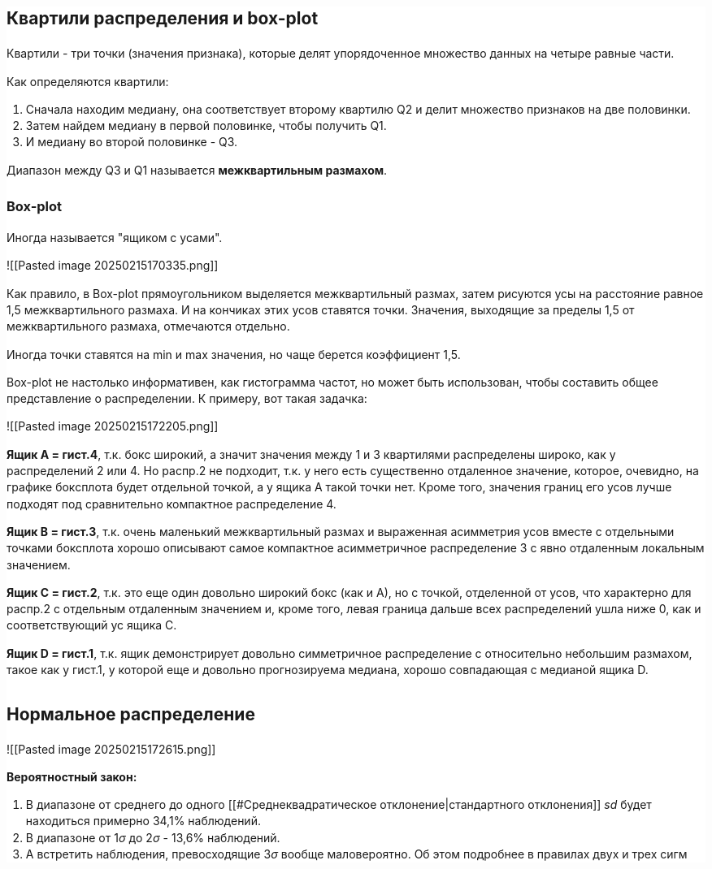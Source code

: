 ## Квартили распределения и box-plot

Квартили - три точки (значения признака), которые делят упорядоченное множество данных на четыре равные части.

Как определяются квартили:
1. Сначала находим медиану, она соответствует второму квартилю Q2 и делит множество признаков на две половинки.
2. Затем найдем медиану в первой половинке, чтобы получить Q1.
3. И медиану во второй половинке - Q3.

Диапазон между Q3 и Q1 называется **межквартильным размахом**.

### Box-plot

Иногда называется "ящиком с усами".

![[Pasted image 20250215170335.png]]

Как правило, в Box-plot прямоугольником выделяется межквартильный размах, затем рисуются усы на расстояние равное 1,5 межквартильного размаха. И на кончиках этих усов ставятся точки. Значения, выходящие за пределы 1,5 от межквартильного размаха, отмечаются отдельно.

Иногда точки ставятся на min и max значения, но чаще берется коэффициент 1,5.

Box-plot не настолько информативен, как гистограмма частот, но может быть использован, чтобы составить общее представление о распределении. К примеру, вот такая задачка:

![[Pasted image 20250215172205.png]]

**Ящик A = гист.4**, т.к. бокс широкий, а значит значения между 1 и 3 квартилями распределены широко, как у распределений 2 или 4. Но распр.2 не подходит, т.к. у него есть существенно отдаленное значение, которое, очевидно, на графике боксплота будет отдельной точкой, а у ящика A такой точки нет. Кроме того, значения границ его усов лучше подходят под сравнительно компактное распределение 4.  
  
**Ящик B = гист.3**, т.к. очень маленький межквартильный размах и выраженная асимметрия усов вместе с отдельными точками боксплота хорошо описывают самое компактное асимметричное распределение 3 с явно отдаленным локальным значением.  
  
**Ящик C = гист.2**, т.к. это еще один довольно широкий бокс (как и А), но с точкой, отделенной от усов, что характерно для распр.2 с отдельным отдаленным значением и, кроме того, левая граница дальше всех распределений ушла ниже 0, как и соответствующий ус ящика C.   
  
**Ящик D = гист.1**, т.к. ящик демонстрирует довольно симметричное распределение с относительно небольшим размахом, такое как у гист.1, у которой еще и довольно прогнозируема медиана, хорошо совпадающая с медианой ящика D.

## Нормальное распределение

![[Pasted image 20250215172615.png]]

**Вероятностный закон:**
1. В диапазоне от среднего до одного [[#Среднеквадратическое отклонение|стандартного отклонения]] $sd$ будет находиться примерно 34,1% наблюдений.
2. В диапазоне от $1\sigma$ до $2\sigma$ - 13,6% наблюдений.
3. А встретить наблюдения, превосходящие $3\sigma$ вообще маловероятно. Об этом подробнее в правилах двух и трех сигм
